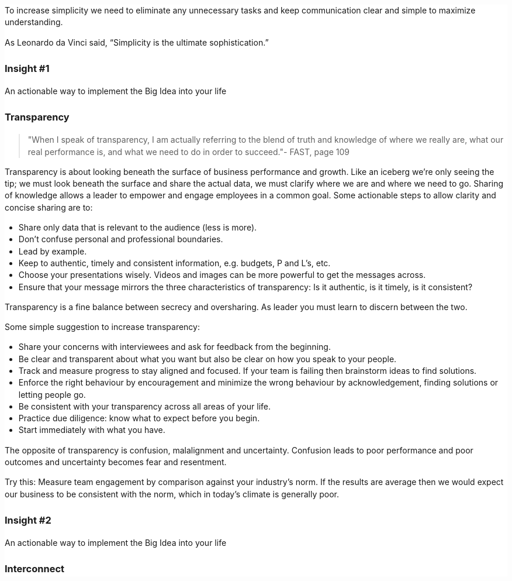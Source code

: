 To increase simplicity we need to eliminate any unnecessary tasks and keep communication clear and simple to maximize understanding.

As Leonardo da Vinci said, “Simplicity is the ultimate sophistication.”

### Insight #1

An actionable way to implement the Big Idea into your life

### Transparency

> "When I speak of transparency, I am actually referring to the blend of truth and knowledge of where we really are, what our real performance is, and what we need to do in order to succeed."- FAST, page 109

Transparency is about looking beneath the surface of business performance and growth. Like an iceberg we’re only seeing the tip; we must look beneath the surface and share the actual data, we must clarify where we are and where we need to go. Sharing of knowledge allows a leader to empower and engage employees in a common goal. Some actionable steps to allow clarity and concise sharing are to:

*   Share only data that is relevant to the audience (less is more).
*   Don’t confuse personal and professional boundaries.
*   Lead by example.
*   Keep to authentic, timely and consistent information, e.g. budgets, P and L’s, etc.
*   Choose your presentations wisely. Videos and images can be more powerful to get the messages across.
*   Ensure that your message mirrors the three characteristics of transparency: Is it authentic, is it timely, is it consistent?

Transparency is a fine balance between secrecy and oversharing. As leader you must learn to discern between the two.

Some simple suggestion to increase transparency:

*   Share your concerns with interviewees and ask for feedback from the beginning.
*   Be clear and transparent about what you want but also be clear on how you speak to your people.
*   Track and measure progress to stay aligned and focused. If your team is failing then brainstorm ideas to find solutions.
*   Enforce the right behaviour by encouragement and minimize the wrong behaviour by acknowledgement, finding solutions or letting people go.
*   Be consistent with your transparency across all areas of your life.
*   Practice due diligence: know what to expect before you begin.
*   Start immediately with what you have.

The opposite of transparency is confusion, malalignment and uncertainty. Confusion leads to poor performance and poor outcomes and uncertainty becomes fear and resentment.

Try this: Measure team engagement by comparison against your industry’s norm. If the results are average then we would expect our business to be consistent with the norm, which in today’s climate is generally poor.

### Insight #2

An actionable way to implement the Big Idea into your life

### Interconnect
